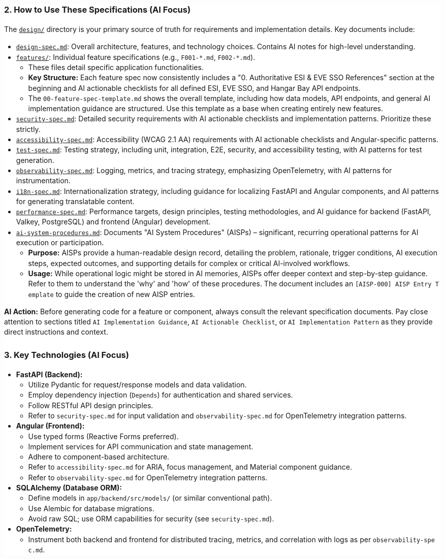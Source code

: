 ### 2. How to Use These Specifications (AI Focus)

The [`design/`](design/) directory is your primary source of truth for requirements and implementation details. Key documents include:

*   [`design-spec.md`](design/design-spec.md): Overall architecture, features, and technology choices. Contains AI notes for high-level understanding.
*   [`features/`](design/features/): Individual feature specifications (e.g., `F001-*.md`, `F002-*.md`).
    *   These files detail specific application functionalities.
    *   **Key Structure:** Each feature spec now consistently includes a "0. Authoritative ESI & EVE SSO References" section at the beginning and AI actionable checklists for all defined ESI, EVE SSO, and Hangar Bay API endpoints.
    *   The `00-feature-spec-template.md` shows the overall template, including how data models, API endpoints, and general AI implementation guidance are structured. Use this template as a base when creating entirely new features.
*   [`security-spec.md`](design/security-spec.md): Detailed security requirements with AI actionable checklists and implementation patterns. Prioritize these strictly.
*   [`accessibility-spec.md`](design/accessibility-spec.md): Accessibility (WCAG 2.1 AA) requirements with AI actionable checklists and Angular-specific patterns.
*   [`test-spec.md`](design/test-spec.md): Testing strategy, including unit, integration, E2E, security, and accessibility testing, with AI patterns for test generation.
*   [`observability-spec.md`](design/observability-spec.md): Logging, metrics, and tracing strategy, emphasizing OpenTelemetry, with AI patterns for instrumentation.
*   [`i18n-spec.md`](design/i18n-spec.md): Internationalization strategy, including guidance for localizing FastAPI and Angular components, and AI patterns for generating translatable content.
*   [`performance-spec.md`](design/performance-spec.md): Performance targets, design principles, testing methodologies, and AI guidance for backend (FastAPI, Valkey, PostgreSQL) and frontend (Angular) development.
*   [`ai-system-procedures.md`](design/ai-system-procedures.md): Documents "AI System Procedures" (AISPs) – significant, recurring operational patterns for AI execution or participation.
    *   **Purpose:** AISPs provide a human-readable design record, detailing the problem, rationale, trigger conditions, AI execution steps, expected outcomes, and supporting details for complex or critical AI-involved workflows.
    *   **Usage:** While operational logic might be stored in AI memories, AISPs offer deeper context and step-by-step guidance. Refer to them to understand the 'why' and 'how' of these procedures. The document includes an `[AISP-000] AISP Entry Template` to guide the creation of new AISP entries.

**AI Action:** Before generating code for a feature or component, always consult the relevant specification documents. Pay close attention to sections titled `AI Implementation Guidance`, `AI Actionable Checklist`, or `AI Implementation Pattern` as they provide direct instructions and context.

### 3. Key Technologies (AI Focus)

*   **FastAPI (Backend):**
    *   Utilize Pydantic for request/response models and data validation.
    *   Employ dependency injection (`Depends`) for authentication and shared services.
    *   Follow RESTful API design principles.
    *   Refer to `security-spec.md` for input validation and `observability-spec.md` for OpenTelemetry integration patterns.
*   **Angular (Frontend):**
    *   Use typed forms (Reactive Forms preferred).
    *   Implement services for API communication and state management.
    *   Adhere to component-based architecture.
    *   Refer to `accessibility-spec.md` for ARIA, focus management, and Material component guidance.
    *   Refer to `observability-spec.md` for OpenTelemetry integration patterns.
*   **SQLAlchemy (Database ORM):**
    *   Define models in `app/backend/src/models/` (or similar conventional path).
    *   Use Alembic for database migrations.
    *   Avoid raw SQL; use ORM capabilities for security (see `security-spec.md`).
*   **OpenTelemetry:**
    *   Instrument both backend and frontend for distributed tracing, metrics, and correlation with logs as per `observability-spec.md`.
